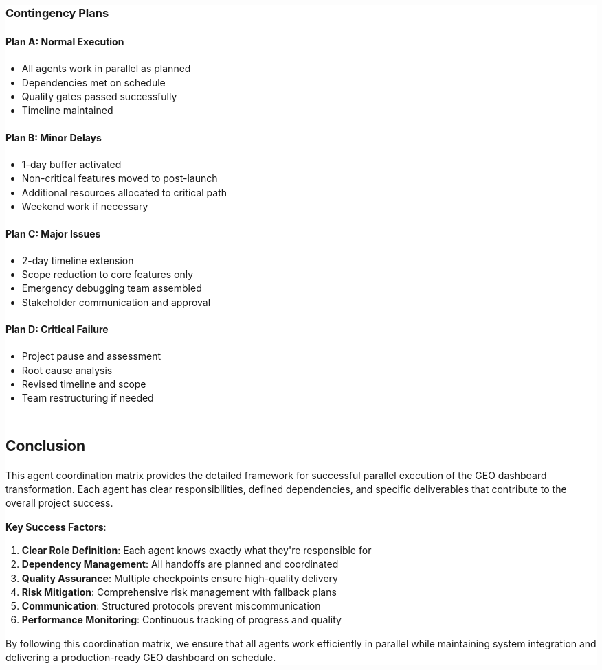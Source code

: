 ### Contingency Plans

#### **Plan A: Normal Execution**
- All agents work in parallel as planned
- Dependencies met on schedule
- Quality gates passed successfully
- Timeline maintained

#### **Plan B: Minor Delays**
- 1-day buffer activated
- Non-critical features moved to post-launch
- Additional resources allocated to critical path
- Weekend work if necessary

#### **Plan C: Major Issues**
- 2-day timeline extension
- Scope reduction to core features only
- Emergency debugging team assembled
- Stakeholder communication and approval

#### **Plan D: Critical Failure**
- Project pause and assessment
- Root cause analysis
- Revised timeline and scope
- Team restructuring if needed

---

## Conclusion

This agent coordination matrix provides the detailed framework for successful parallel execution of the GEO dashboard transformation. Each agent has clear responsibilities, defined dependencies, and specific deliverables that contribute to the overall project success.

**Key Success Factors**:
1. **Clear Role Definition**: Each agent knows exactly what they're responsible for
2. **Dependency Management**: All handoffs are planned and coordinated
3. **Quality Assurance**: Multiple checkpoints ensure high-quality delivery
4. **Risk Mitigation**: Comprehensive risk management with fallback plans
5. **Communication**: Structured protocols prevent miscommunication
6. **Performance Monitoring**: Continuous tracking of progress and quality

By following this coordination matrix, we ensure that all agents work efficiently in parallel while maintaining system integration and delivering a production-ready GEO dashboard on schedule.